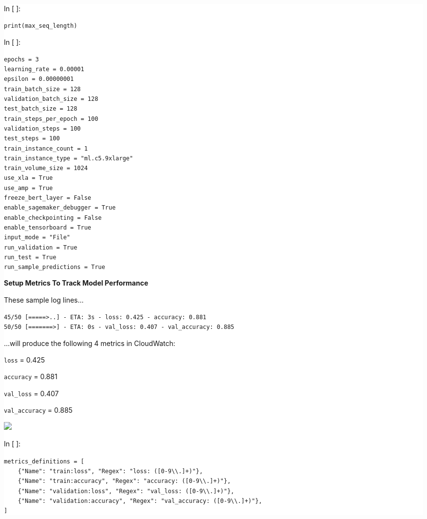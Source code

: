 In \[ \]:

    print(max_seq_length)

In \[ \]:

    epochs = 3
    learning_rate = 0.00001
    epsilon = 0.00000001
    train_batch_size = 128
    validation_batch_size = 128
    test_batch_size = 128
    train_steps_per_epoch = 100
    validation_steps = 100
    test_steps = 100
    train_instance_count = 1
    train_instance_type = "ml.c5.9xlarge"
    train_volume_size = 1024
    use_xla = True
    use_amp = True
    freeze_bert_layer = False
    enable_sagemaker_debugger = True
    enable_checkpointing = False
    enable_tensorboard = True
    input_mode = "File"
    run_validation = True
    run_test = True
    run_sample_predictions = True

**Setup Metrics To Track Model Performance**

These sample log lines...

    45/50 [=====>..] - ETA: 3s - loss: 0.425 - accuracy: 0.881
    50/50 [=======>] - ETA: 0s - val_loss: 0.407 - val_accuracy: 0.885

...will produce the following 4 metrics in CloudWatch:

`loss` = 0.425

`accuracy` = 0.881

`val_loss` = 0.407

`val_accuracy` = 0.885

![](https://raw.githubusercontent.com/smartworkz-kyriacos/data-science-on-aws/1bc7efe6931b75614b570f5f1c6f1c762abd8973/07_train/img/cloudwatch_train_metrics.png)

In \[ \]:

    metrics_definitions = [
        {"Name": "train:loss", "Regex": "loss: ([0-9\\.]+)"},
        {"Name": "train:accuracy", "Regex": "accuracy: ([0-9\\.]+)"},
        {"Name": "validation:loss", "Regex": "val_loss: ([0-9\\.]+)"},
        {"Name": "validation:accuracy", "Regex": "val_accuracy: ([0-9\\.]+)"},
    ]
